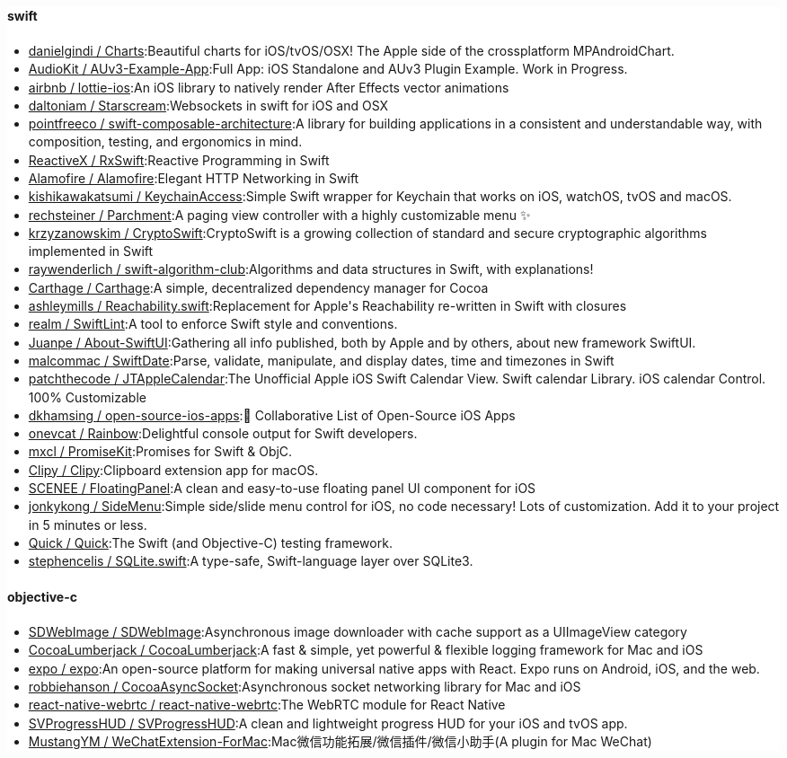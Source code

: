 #### swift
* [danielgindi / Charts](https://github.com/danielgindi/Charts):Beautiful charts for iOS/tvOS/OSX! The Apple side of the crossplatform MPAndroidChart.
* [AudioKit / AUv3-Example-App](https://github.com/AudioKit/AUv3-Example-App):Full App: iOS Standalone and AUv3 Plugin Example. Work in Progress.
* [airbnb / lottie-ios](https://github.com/airbnb/lottie-ios):An iOS library to natively render After Effects vector animations
* [daltoniam / Starscream](https://github.com/daltoniam/Starscream):Websockets in swift for iOS and OSX
* [pointfreeco / swift-composable-architecture](https://github.com/pointfreeco/swift-composable-architecture):A library for building applications in a consistent and understandable way, with composition, testing, and ergonomics in mind.
* [ReactiveX / RxSwift](https://github.com/ReactiveX/RxSwift):Reactive Programming in Swift
* [Alamofire / Alamofire](https://github.com/Alamofire/Alamofire):Elegant HTTP Networking in Swift
* [kishikawakatsumi / KeychainAccess](https://github.com/kishikawakatsumi/KeychainAccess):Simple Swift wrapper for Keychain that works on iOS, watchOS, tvOS and macOS.
* [rechsteiner / Parchment](https://github.com/rechsteiner/Parchment):A paging view controller with a highly customizable menu ✨
* [krzyzanowskim / CryptoSwift](https://github.com/krzyzanowskim/CryptoSwift):CryptoSwift is a growing collection of standard and secure cryptographic algorithms implemented in Swift
* [raywenderlich / swift-algorithm-club](https://github.com/raywenderlich/swift-algorithm-club):Algorithms and data structures in Swift, with explanations!
* [Carthage / Carthage](https://github.com/Carthage/Carthage):A simple, decentralized dependency manager for Cocoa
* [ashleymills / Reachability.swift](https://github.com/ashleymills/Reachability.swift):Replacement for Apple's Reachability re-written in Swift with closures
* [realm / SwiftLint](https://github.com/realm/SwiftLint):A tool to enforce Swift style and conventions.
* [Juanpe / About-SwiftUI](https://github.com/Juanpe/About-SwiftUI):Gathering all info published, both by Apple and by others, about new framework SwiftUI.
* [malcommac / SwiftDate](https://github.com/malcommac/SwiftDate):Parse, validate, manipulate, and display dates, time and timezones in Swift
* [patchthecode / JTAppleCalendar](https://github.com/patchthecode/JTAppleCalendar):The Unofficial Apple iOS Swift Calendar View. Swift calendar Library. iOS calendar Control. 100% Customizable
* [dkhamsing / open-source-ios-apps](https://github.com/dkhamsing/open-source-ios-apps):📱 Collaborative List of Open-Source iOS Apps
* [onevcat / Rainbow](https://github.com/onevcat/Rainbow):Delightful console output for Swift developers.
* [mxcl / PromiseKit](https://github.com/mxcl/PromiseKit):Promises for Swift & ObjC.
* [Clipy / Clipy](https://github.com/Clipy/Clipy):Clipboard extension app for macOS.
* [SCENEE / FloatingPanel](https://github.com/SCENEE/FloatingPanel):A clean and easy-to-use floating panel UI component for iOS
* [jonkykong / SideMenu](https://github.com/jonkykong/SideMenu):Simple side/slide menu control for iOS, no code necessary! Lots of customization. Add it to your project in 5 minutes or less.
* [Quick / Quick](https://github.com/Quick/Quick):The Swift (and Objective-C) testing framework.
* [stephencelis / SQLite.swift](https://github.com/stephencelis/SQLite.swift):A type-safe, Swift-language layer over SQLite3.

#### objective-c
* [SDWebImage / SDWebImage](https://github.com/SDWebImage/SDWebImage):Asynchronous image downloader with cache support as a UIImageView category
* [CocoaLumberjack / CocoaLumberjack](https://github.com/CocoaLumberjack/CocoaLumberjack):A fast & simple, yet powerful & flexible logging framework for Mac and iOS
* [expo / expo](https://github.com/expo/expo):An open-source platform for making universal native apps with React. Expo runs on Android, iOS, and the web.
* [robbiehanson / CocoaAsyncSocket](https://github.com/robbiehanson/CocoaAsyncSocket):Asynchronous socket networking library for Mac and iOS
* [react-native-webrtc / react-native-webrtc](https://github.com/react-native-webrtc/react-native-webrtc):The WebRTC module for React Native
* [SVProgressHUD / SVProgressHUD](https://github.com/SVProgressHUD/SVProgressHUD):A clean and lightweight progress HUD for your iOS and tvOS app.
* [MustangYM / WeChatExtension-ForMac](https://github.com/MustangYM/WeChatExtension-ForMac):Mac微信功能拓展/微信插件/微信小助手(A plugin for Mac WeChat)